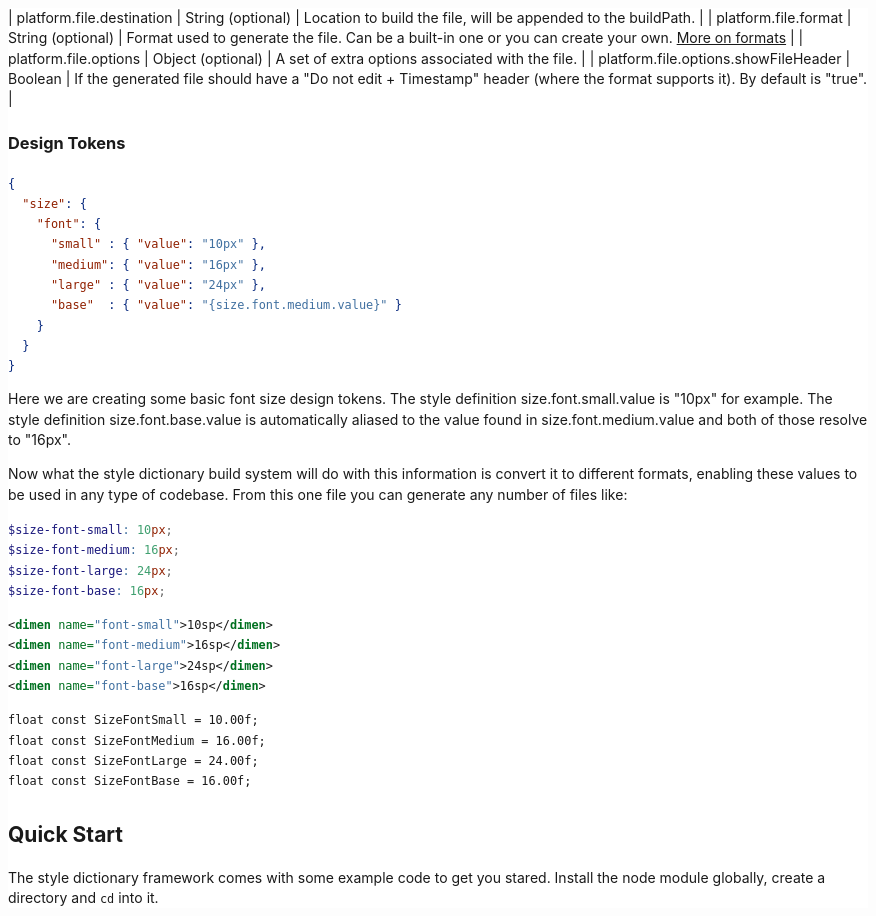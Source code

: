 | platform.file.destination | String (optional) | Location to build the file, will be appended to the buildPath. |
| platform.file.format | String (optional) | Format used to generate the file. Can be a built-in one or you can create your own. [More on formats](https://amzn.github.io/style-dictionary/#/formats) |
| platform.file.options | Object (optional) | A set of extra options associated with the file. |
| platform.file.options.showFileHeader | Boolean | If the generated file should have a "Do not edit + Timestamp" header (where the format supports it). By default is "true". |

### Design Tokens

```json
{
  "size": {
    "font": {
      "small" : { "value": "10px" },
      "medium": { "value": "16px" },
      "large" : { "value": "24px" },
      "base"  : { "value": "{size.font.medium.value}" }
    }
  }
}
```

Here we are creating some basic font size design tokens. The style definition size.font.small.value is "10px" for example. The style definition size.font.base.value is automatically aliased to the value found in size.font.medium.value and both of those resolve to "16px".

Now what the style dictionary build system will do with this information is convert it to different formats, enabling these values to be used in any type of codebase. From this one file you can generate any number of files like:

```scss
$size-font-small: 10px;
$size-font-medium: 16px;
$size-font-large: 24px;
$size-font-base: 16px;
```

```xml
<dimen name="font-small">10sp</dimen>
<dimen name="font-medium">16sp</dimen>
<dimen name="font-large">24sp</dimen>
<dimen name="font-base">16sp</dimen>
```

```objc
float const SizeFontSmall = 10.00f;
float const SizeFontMedium = 16.00f;
float const SizeFontLarge = 24.00f;
float const SizeFontBase = 16.00f;
```


## Quick Start

The style dictionary framework comes with some example code to get you stared. Install the node module globally, create a directory and `cd` into it.
